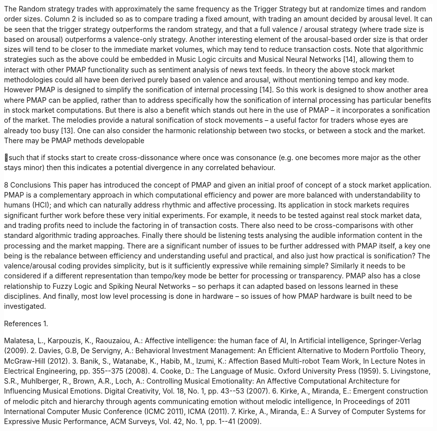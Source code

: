 The Random strategy trades with approximately the same frequency as the Trigger
Strategy but at randomize times and random order sizes. Column 2 is included so as
to compare trading a fixed amount, with trading an amount decided by arousal level.
It can be seen that the trigger strategy outperforms the random strategy, and that a full
valence / arousal strategy (where trade size is based on arousal) outperforms a
valence-only strategy. Another interesting element of the arousal-based order size is
that order sizes will tend to be closer to the immediate market volumes, which may
tend to reduce transaction costs. Note that algorithmic strategies such as the above
could be embedded in Music Logic circuits and Musical Neural Networks [14],
allowing them to interact with other PMAP functionality such as sentiment analysis of
news text feeds.
In theory the above stock market methodologies could all have been derived purely
based on valence and arousal, without mentioning tempo and key mode. However
PMAP is designed to simplify the sonification of internal processing [14]. So this
work is designed to show another area where PMAP can be applied, rather than to
address specifically how the sonification of internal processing has particular benefits
in stock market computations. But there is also a benefit which stands out here in the
use of PMAP – it incorporates a sonification of the market. The melodies provide a
natural sonification of stock movements – a useful factor for traders whose eyes are
already too busy [13]. One can also consider the harmonic relationship between two
stocks, or between a stock and the market. There may be PMAP methods developable

such that if stocks start to create cross-dissonance where once was consonance (e.g.
one becomes more major as the other stays minor) then this indicates a potential
divergence in any correlated behaviour.

8 Conclusions
This paper has introduced the concept of PMAP and given an initial proof of
concept of a stock market application. PMAP is a complementary approach in which
computational efficiency and power are more balanced with understandability to
humans (HCI); and which can naturally address rhythmic and affective processing. Its
application in stock markets requires significant further work before these very initial
experiments. For example, it needs to be tested against real stock market data, and
trading profits need to include the factoring in of transaction costs. There also need to
be cross-comparisons with other standard algorithmic trading approaches. Finally
there should be listening tests analysing the audible information content in the
processing and the market mapping.
There are a significant number of issues to be further addressed with PMAP itself,
a key one being is the rebalance between efficiency and understanding useful and
practical, and also just how practical is sonification? The valence/arousal coding
provides simplicity, but is it sufficiently expressive while remaining simple? Similarly
it needs to be considered if a different representation than tempo/key mode be better
for processing or transparency. PMAP also has a close relationship to Fuzzy Logic
and Spiking Neural Networks – so perhaps it can adapted based on lessons learned in
these disciplines. And finally, most low level processing is done in hardware – so
issues of how PMAP hardware is built need to be investigated.

References
1.

Malatesa, L., Karpouzis, K., Raouzaiou, A.: Affective intelligence: the human face of AI,
In Artificial intelligence, Springer-Verlag (2009).
2. Davies, G.B, De Servigny, A.: Behavioral Investment Management: An Efficient
Alternative to Modern Portfolio Theory, McGraw-Hill (2012).
3. Banik, S., Watanabe, K., Habib, M., Izumi, K.: Affection Based Multi-robot Team Work,
In Lecture Notes in Electrical Engineering, pp. 355--375 (2008).
4. Cooke, D.: The Language of Music. Oxford University Press (1959).
5. Livingstone, S.R., Muhlberger, R., Brown, A.R., Loch, A.: Controlling Musical
Emotionality: An Affective Computational Architecture for Influencing Musical
Emotions. Digital Creativity, Vol. 18, No. 1, pp. 43--53 (2007).
6. Kirke, A., Miranda, E.: Emergent construction of melodic pitch and hierarchy through
agents communicating emotion without melodic intelligence, In Proceedings of 2011
International Computer Music Conference (ICMC 2011), ICMA (2011).
7. Kirke, A., Miranda, E.: A Survey of Computer Systems for Expressive Music
Performance, ACM Surveys, Vol. 42, No. 1, pp. 1--41 (2009).